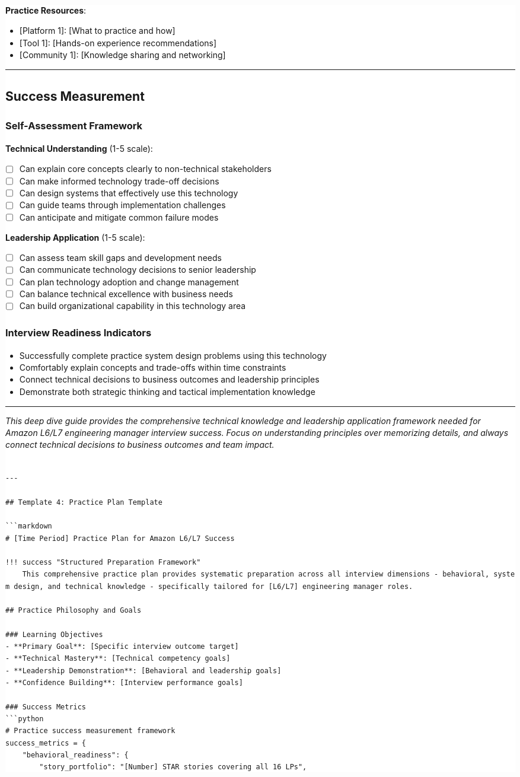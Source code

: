 **Practice Resources**:
- [Platform 1]: [What to practice and how]
- [Tool 1]: [Hands-on experience recommendations]
- [Community 1]: [Knowledge sharing and networking]

---

## Success Measurement

### Self-Assessment Framework
**Technical Understanding** (1-5 scale):
- [ ] Can explain core concepts clearly to non-technical stakeholders
- [ ] Can make informed technology trade-off decisions  
- [ ] Can design systems that effectively use this technology
- [ ] Can guide teams through implementation challenges
- [ ] Can anticipate and mitigate common failure modes

**Leadership Application** (1-5 scale):
- [ ] Can assess team skill gaps and development needs
- [ ] Can communicate technology decisions to senior leadership
- [ ] Can plan technology adoption and change management
- [ ] Can balance technical excellence with business needs
- [ ] Can build organizational capability in this technology area

### Interview Readiness Indicators
- Successfully complete practice system design problems using this technology
- Comfortably explain concepts and trade-offs within time constraints
- Connect technical decisions to business outcomes and leadership principles
- Demonstrate both strategic thinking and tactical implementation knowledge

---

*This deep dive guide provides the comprehensive technical knowledge and leadership application framework needed for Amazon L6/L7 engineering manager interview success. Focus on understanding principles over memorizing details, and always connect technical decisions to business outcomes and team impact.*
```

---

## Template 4: Practice Plan Template

```markdown
# [Time Period] Practice Plan for Amazon L6/L7 Success

!!! success "Structured Preparation Framework"
    This comprehensive practice plan provides systematic preparation across all interview dimensions - behavioral, system design, and technical knowledge - specifically tailored for [L6/L7] engineering manager roles.

## Practice Philosophy and Goals

### Learning Objectives
- **Primary Goal**: [Specific interview outcome target]
- **Technical Mastery**: [Technical competency goals]
- **Leadership Demonstration**: [Behavioral and leadership goals]
- **Confidence Building**: [Interview performance goals]

### Success Metrics
```python
# Practice success measurement framework
success_metrics = {
    "behavioral_readiness": {
        "story_portfolio": "[Number] STAR stories covering all 16 LPs",
```